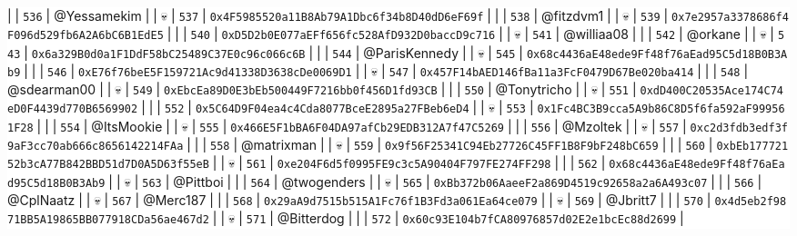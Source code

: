 |  | `536` | @Yessamekim |
| 💀 | `537` | `0x4F5985520a11B8Ab79A1Dbc6f34b8D40dD6eF69f` |
|  | `538` | @fitzdvm1 |
| 💀 | `539` | `0x7e2957a3378686f4F096d529fb6A2A6bC6B1EdE5` |
|  | `540` | `0xD5D2b0E077aEFf656fc528AfD932D0baccD9c716` |
| 💀 | `541` | @williaa08 |
|  | `542` | @orkane |
| 💀 | `543` | `0x6a329B0d0a1F1DdF58bC25489C37E0c96c066c6B` |
|  | `544` | @ParisKennedy |
| 💀 | `545` | `0x68c4436aE48ede9Ff48f76aEad95C5d18B0B3Ab9` |
|  | `546` | `0xE76f76beE5F159721Ac9d41338D3638cDe0069D1` |
| 💀 | `547` | `0x457F14bAED146fBa11a3FcF0479D67Be020ba414` |
|  | `548` | @sdearman00 |
| 💀 | `549` | `0xEbcEa89D0E3bEb500449F7216bb0f456D1fd93CB` |
|  | `550` | @Tonytricho |
| 💀 | `551` | `0xdD400C20535Ace174C74eD0F4439d770B6569902` |
|  | `552` | `0x5C64D9F04ea4c4Cda8077BceE2895a27FBeb6eD4` |
| 💀 | `553` | `0x1Fc4BC3B9cca5A9b86C8D5f6fa592aF999561F28` |
|  | `554` | @ItsMookie |
| 💀 | `555` | `0x466E5F1bBA6F04DA97afCb29EDB312A7f47C5269` |
|  | `556` | @Mzoltek |
| 💀 | `557` | `0xc2d3fdb3edf3f9aF3cc70ab666c8656142214FAa` |
|  | `558` | @matrixman |
| 💀 | `559` | `0x9f56F25341C94Eb27726C45FF1B8F9bF248bC659` |
|  | `560` | `0xbEb17772152b3cA77B842BBD51d7D0A5D63f55eB` |
| 💀 | `561` | `0xe204F6d5f0995FE9c3c5A90404F797FE274FF298` |
|  | `562` | `0x68c4436aE48ede9Ff48f76aEad95C5d18B0B3Ab9` |
| 💀 | `563` | @Pittboi |
|  | `564` | @twogenders |
| 💀 | `565` | `0xBb372b06AaeeF2a869D4519c92658a2a6A493c07` |
|  | `566` | @CplNaatz |
| 💀 | `567` | @Merc187 |
|  | `568` | `0x29aA9d7515b515A1Fc76f1B3Fd3a061Ea64ce079` |
| 💀 | `569` | @Jbritt7 |
|  | `570` | `0x4d5eb2f9871BB5A19865BB077918CDa56ae467d2` |
| 💀 | `571` | @Bitterdog |
|  | `572` | `0x60c93E104b7fCA80976857d02E2e1bcEc88d2699` |
